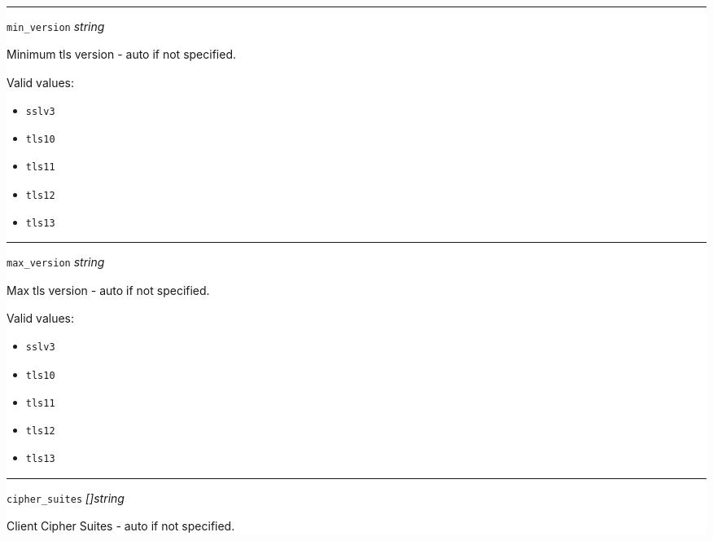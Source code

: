 <hr />

<div class="dd">

<code>min_version</code>  <i>string</i>

</div>
<div class="dt">

Minimum tls version - auto if not specified.


Valid values:


  - <code>sslv3</code>

  - <code>tls10</code>

  - <code>tls11</code>

  - <code>tls12</code>

  - <code>tls13</code>
</div>

<hr />

<div class="dd">

<code>max_version</code>  <i>string</i>

</div>
<div class="dt">

Max tls version - auto if not specified.


Valid values:


  - <code>sslv3</code>

  - <code>tls10</code>

  - <code>tls11</code>

  - <code>tls12</code>

  - <code>tls13</code>
</div>

<hr />

<div class="dd">

<code>cipher_suites</code>  <i>[]string</i>

</div>
<div class="dt">

Client Cipher Suites  - auto if not specified.

</div>
